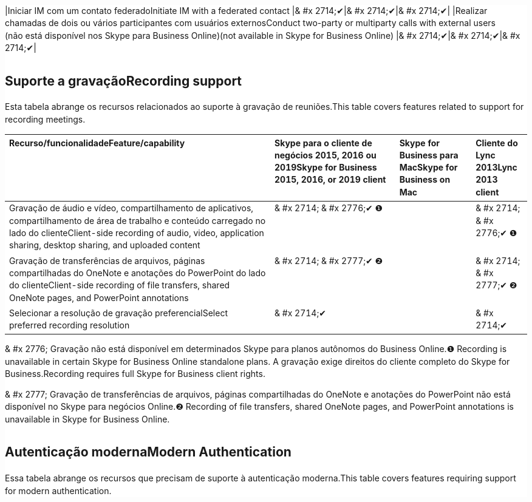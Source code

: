 |<span data-ttu-id="cf8d4-507">Iniciar IM com um contato federado</span><span class="sxs-lookup"><span data-stu-id="cf8d4-507">Initiate IM with a federated contact</span></span> |<span data-ttu-id="cf8d4-508">& #x 2714;</span><span class="sxs-lookup"><span data-stu-id="cf8d4-508">&#x2714;</span></span>|<span data-ttu-id="cf8d4-509">& #x 2714;</span><span class="sxs-lookup"><span data-stu-id="cf8d4-509">&#x2714;</span></span>|<span data-ttu-id="cf8d4-510">& #x 2714;</span><span class="sxs-lookup"><span data-stu-id="cf8d4-510">&#x2714;</span></span>| 
|<span data-ttu-id="cf8d4-511">Realizar chamadas de dois ou vários participantes com usuários externos</span><span class="sxs-lookup"><span data-stu-id="cf8d4-511">Conduct two-party or multiparty calls with external users</span></span>  <br/> <span data-ttu-id="cf8d4-512">(não está disponível nos Skype para Business Online)</span><span class="sxs-lookup"><span data-stu-id="cf8d4-512">(not available in Skype for Business Online)</span></span>  |<span data-ttu-id="cf8d4-513">& #x 2714;</span><span class="sxs-lookup"><span data-stu-id="cf8d4-513">&#x2714;</span></span>|<span data-ttu-id="cf8d4-514">& #x 2714;</span><span class="sxs-lookup"><span data-stu-id="cf8d4-514">&#x2714;</span></span>|<span data-ttu-id="cf8d4-515">& #x 2714;</span><span class="sxs-lookup"><span data-stu-id="cf8d4-515">&#x2714;</span></span>| 
   
## <a name="recording-support"></a><span data-ttu-id="cf8d4-516">Suporte a gravação</span><span class="sxs-lookup"><span data-stu-id="cf8d4-516">Recording support</span></span>
<span data-ttu-id="cf8d4-517"><a name="BKMK_Recording"> </a></span><span class="sxs-lookup"><span data-stu-id="cf8d4-517"></span></span>

<span data-ttu-id="cf8d4-518">Esta tabela abrange os recursos relacionados ao suporte à gravação de reuniões.</span><span class="sxs-lookup"><span data-stu-id="cf8d4-518">This table covers features related to support for recording meetings.</span></span>
  
| <span data-ttu-id="cf8d4-519">Recurso/funcionalidade</span><span class="sxs-lookup"><span data-stu-id="cf8d4-519">Feature/capability</span></span> | <span data-ttu-id="cf8d4-520">Skype para o cliente de negócios 2015, 2016 ou 2019</span><span class="sxs-lookup"><span data-stu-id="cf8d4-520">Skype for Business 2015, 2016, or 2019 client</span></span> | <span data-ttu-id="cf8d4-521">Skype for Business para Mac</span><span class="sxs-lookup"><span data-stu-id="cf8d4-521">Skype for Business on Mac</span></span> | <span data-ttu-id="cf8d4-522">Cliente do Lync 2013</span><span class="sxs-lookup"><span data-stu-id="cf8d4-522">Lync 2013 client</span></span> |   
|:-----|:-----|:-----|:-----|  
|<span data-ttu-id="cf8d4-523">Gravação de áudio e vídeo, compartilhamento de aplicativos, compartilhamento de área de trabalho e conteúdo carregado no lado do cliente</span><span class="sxs-lookup"><span data-stu-id="cf8d4-523">Client-side recording of audio, video, application sharing, desktop sharing, and uploaded content</span></span> |<span data-ttu-id="cf8d4-524">& #x 2714; & #x 2776;</span><span class="sxs-lookup"><span data-stu-id="cf8d4-524">&#x2714; &#x2776;</span></span> ||<span data-ttu-id="cf8d4-525">& #x 2714; & #x 2776;</span><span class="sxs-lookup"><span data-stu-id="cf8d4-525">&#x2714; &#x2776;</span></span> |
|<span data-ttu-id="cf8d4-526">Gravação de transferências de arquivos, páginas compartilhadas do OneNote e anotações do PowerPoint do lado do cliente</span><span class="sxs-lookup"><span data-stu-id="cf8d4-526">Client-side recording of file transfers, shared OneNote pages, and PowerPoint annotations</span></span>| <span data-ttu-id="cf8d4-527">& #x 2714; & #x 2777;</span><span class="sxs-lookup"><span data-stu-id="cf8d4-527">&#x2714; &#x2777;</span></span> ||<span data-ttu-id="cf8d4-528">& #x 2714; & #x 2777;</span><span class="sxs-lookup"><span data-stu-id="cf8d4-528">&#x2714; &#x2777;</span></span> |
|<span data-ttu-id="cf8d4-529">Selecionar a resolução de gravação preferencial</span><span class="sxs-lookup"><span data-stu-id="cf8d4-529">Select preferred recording resolution</span></span>  |<span data-ttu-id="cf8d4-530">& #x 2714;</span><span class="sxs-lookup"><span data-stu-id="cf8d4-530">&#x2714;</span></span>||<span data-ttu-id="cf8d4-531">& #x 2714;</span><span class="sxs-lookup"><span data-stu-id="cf8d4-531">&#x2714;</span></span>|
   
 <span data-ttu-id="cf8d4-532">& #x 2776;  Gravação não está disponível em determinados Skype para planos autônomos do Business Online.</span><span class="sxs-lookup"><span data-stu-id="cf8d4-532">&#x2776;  Recording is unavailable in certain Skype for Business Online standalone plans.</span></span> <span data-ttu-id="cf8d4-533">A gravação exige direitos do cliente completo do Skype for Business.</span><span class="sxs-lookup"><span data-stu-id="cf8d4-533">Recording requires full Skype for Business client rights.</span></span>
  
 <span data-ttu-id="cf8d4-534">& #x 2777;  Gravação de transferências de arquivos, páginas compartilhadas do OneNote e anotações do PowerPoint não está disponível no Skype para negócios Online.</span><span class="sxs-lookup"><span data-stu-id="cf8d4-534">&#x2777;  Recording of file transfers, shared OneNote pages, and PowerPoint annotations is unavailable in Skype for Business Online.</span></span>
  
## <a name="modern-authentication"></a><span data-ttu-id="cf8d4-535">Autenticação moderna</span><span class="sxs-lookup"><span data-stu-id="cf8d4-535">Modern Authentication</span></span>
<span data-ttu-id="cf8d4-536"><a name="BKMK_Recording"> </a></span><span class="sxs-lookup"><span data-stu-id="cf8d4-536"></span></span>

<span data-ttu-id="cf8d4-537">Essa tabela abrange os recursos que precisam de suporte à autenticação moderna.</span><span class="sxs-lookup"><span data-stu-id="cf8d4-537">This table covers features requiring support for modern authentication.</span></span> 
  